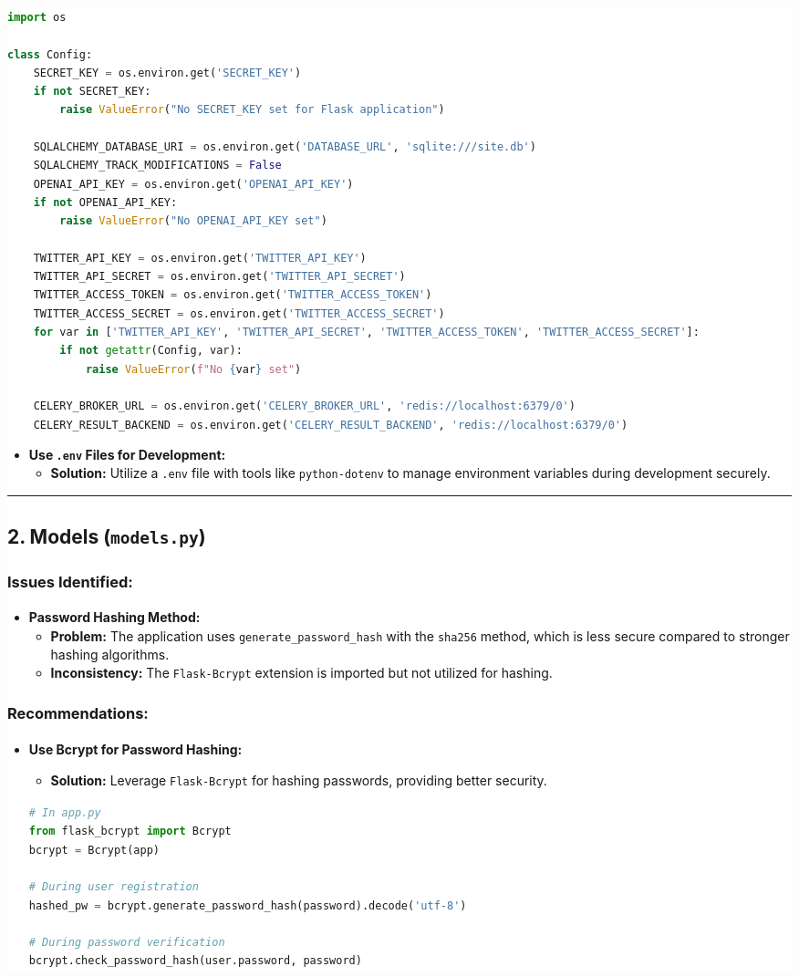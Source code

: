  ```python
  import os
  
  class Config:
      SECRET_KEY = os.environ.get('SECRET_KEY')
      if not SECRET_KEY:
          raise ValueError("No SECRET_KEY set for Flask application")
  
      SQLALCHEMY_DATABASE_URI = os.environ.get('DATABASE_URL', 'sqlite:///site.db')
      SQLALCHEMY_TRACK_MODIFICATIONS = False
      OPENAI_API_KEY = os.environ.get('OPENAI_API_KEY')
      if not OPENAI_API_KEY:
          raise ValueError("No OPENAI_API_KEY set")
  
      TWITTER_API_KEY = os.environ.get('TWITTER_API_KEY')
      TWITTER_API_SECRET = os.environ.get('TWITTER_API_SECRET')
      TWITTER_ACCESS_TOKEN = os.environ.get('TWITTER_ACCESS_TOKEN')
      TWITTER_ACCESS_SECRET = os.environ.get('TWITTER_ACCESS_SECRET')
      for var in ['TWITTER_API_KEY', 'TWITTER_API_SECRET', 'TWITTER_ACCESS_TOKEN', 'TWITTER_ACCESS_SECRET']:
          if not getattr(Config, var):
              raise ValueError(f"No {var} set")
  
      CELERY_BROKER_URL = os.environ.get('CELERY_BROKER_URL', 'redis://localhost:6379/0')
      CELERY_RESULT_BACKEND = os.environ.get('CELERY_RESULT_BACKEND', 'redis://localhost:6379/0')
  ```

- **Use `.env` Files for Development:**
  - **Solution:** Utilize a `.env` file with tools like `python-dotenv` to manage environment variables during development securely.

---

## **2. Models (`models.py`)**

### **Issues Identified:**

- **Password Hashing Method:**
  - **Problem:** The application uses `generate_password_hash` with the `sha256` method, which is less secure compared to stronger hashing algorithms.
  - **Inconsistency:** The `Flask-Bcrypt` extension is imported but not utilized for hashing.

### **Recommendations:**

- **Use Bcrypt for Password Hashing:**
  - **Solution:** Leverage `Flask-Bcrypt` for hashing passwords, providing better security.
  
  ```python
  # In app.py
  from flask_bcrypt import Bcrypt
  bcrypt = Bcrypt(app)
  
  # During user registration
  hashed_pw = bcrypt.generate_password_hash(password).decode('utf-8')
  
  # During password verification
  bcrypt.check_password_hash(user.password, password)
  ```
